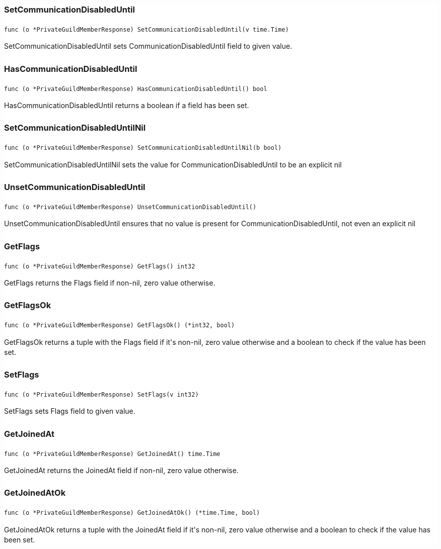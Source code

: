 ### SetCommunicationDisabledUntil

`func (o *PrivateGuildMemberResponse) SetCommunicationDisabledUntil(v time.Time)`

SetCommunicationDisabledUntil sets CommunicationDisabledUntil field to given value.

### HasCommunicationDisabledUntil

`func (o *PrivateGuildMemberResponse) HasCommunicationDisabledUntil() bool`

HasCommunicationDisabledUntil returns a boolean if a field has been set.

### SetCommunicationDisabledUntilNil

`func (o *PrivateGuildMemberResponse) SetCommunicationDisabledUntilNil(b bool)`

 SetCommunicationDisabledUntilNil sets the value for CommunicationDisabledUntil to be an explicit nil

### UnsetCommunicationDisabledUntil
`func (o *PrivateGuildMemberResponse) UnsetCommunicationDisabledUntil()`

UnsetCommunicationDisabledUntil ensures that no value is present for CommunicationDisabledUntil, not even an explicit nil
### GetFlags

`func (o *PrivateGuildMemberResponse) GetFlags() int32`

GetFlags returns the Flags field if non-nil, zero value otherwise.

### GetFlagsOk

`func (o *PrivateGuildMemberResponse) GetFlagsOk() (*int32, bool)`

GetFlagsOk returns a tuple with the Flags field if it's non-nil, zero value otherwise
and a boolean to check if the value has been set.

### SetFlags

`func (o *PrivateGuildMemberResponse) SetFlags(v int32)`

SetFlags sets Flags field to given value.


### GetJoinedAt

`func (o *PrivateGuildMemberResponse) GetJoinedAt() time.Time`

GetJoinedAt returns the JoinedAt field if non-nil, zero value otherwise.

### GetJoinedAtOk

`func (o *PrivateGuildMemberResponse) GetJoinedAtOk() (*time.Time, bool)`

GetJoinedAtOk returns a tuple with the JoinedAt field if it's non-nil, zero value otherwise
and a boolean to check if the value has been set.
